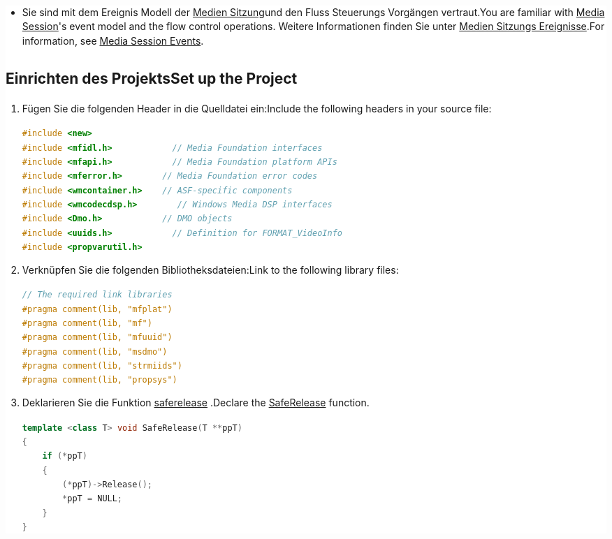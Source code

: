 -   <span data-ttu-id="aee28-170">Sie sind mit dem Ereignis Modell der [Medien Sitzung](media-session.md)und den Fluss Steuerungs Vorgängen vertraut.</span><span class="sxs-lookup"><span data-stu-id="aee28-170">You are familiar with [Media Session](media-session.md)'s event model and the flow control operations.</span></span> <span data-ttu-id="aee28-171">Weitere Informationen finden Sie unter [Medien Sitzungs Ereignisse](media-session-events.md).</span><span class="sxs-lookup"><span data-stu-id="aee28-171">For information, see [Media Session Events](media-session-events.md).</span></span>

## <a name="set-up-the-project"></a><span data-ttu-id="aee28-172">Einrichten des Projekts</span><span class="sxs-lookup"><span data-stu-id="aee28-172">Set up the Project</span></span>

1.  <span data-ttu-id="aee28-173">Fügen Sie die folgenden Header in die Quelldatei ein:</span><span class="sxs-lookup"><span data-stu-id="aee28-173">Include the following headers in your source file:</span></span>

    ```C++
    #include <new>
    #include <mfidl.h>            // Media Foundation interfaces
    #include <mfapi.h>            // Media Foundation platform APIs
    #include <mferror.h>        // Media Foundation error codes
    #include <wmcontainer.h>    // ASF-specific components
    #include <wmcodecdsp.h>        // Windows Media DSP interfaces
    #include <Dmo.h>            // DMO objects
    #include <uuids.h>            // Definition for FORMAT_VideoInfo
    #include <propvarutil.h>
    
    ```

    

2.  <span data-ttu-id="aee28-174">Verknüpfen Sie die folgenden Bibliotheksdateien:</span><span class="sxs-lookup"><span data-stu-id="aee28-174">Link to the following library files:</span></span>

    ```C++
    // The required link libraries 
    #pragma comment(lib, "mfplat")
    #pragma comment(lib, "mf")
    #pragma comment(lib, "mfuuid")
    #pragma comment(lib, "msdmo")
    #pragma comment(lib, "strmiids")
    #pragma comment(lib, "propsys")
    
    ```

    

3.  <span data-ttu-id="aee28-175">Deklarieren Sie die Funktion [saferelease](saferelease.md) .</span><span class="sxs-lookup"><span data-stu-id="aee28-175">Declare the [SafeRelease](saferelease.md) function.</span></span>

    ```C++
    template <class T> void SafeRelease(T **ppT)
    {
        if (*ppT)
        {
            (*ppT)->Release();
            *ppT = NULL;
        }
    }
    ```
